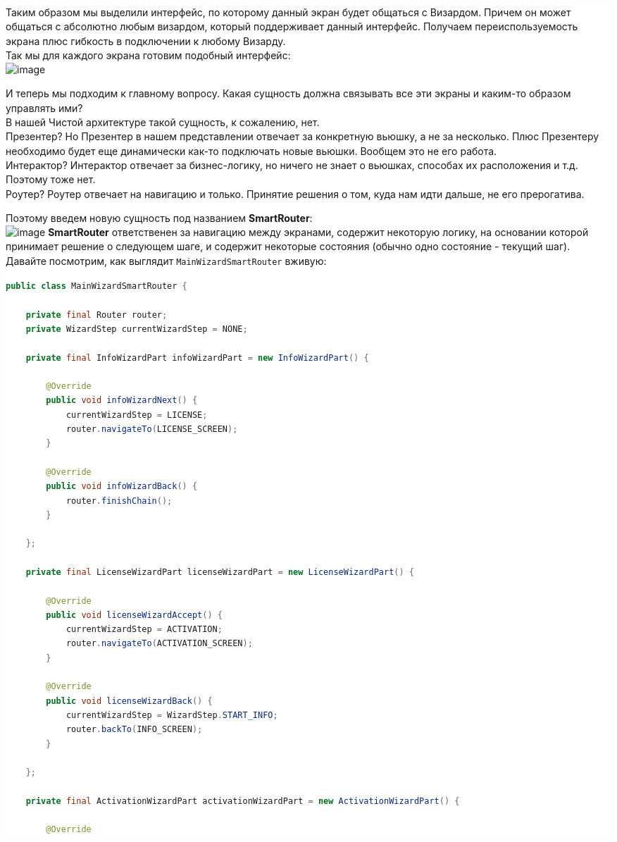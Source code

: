 Таким образом мы выделили интерфейс, по которому данный экран будет общаться с Визардом. Причем он может общаться с абсолютно любым визардом, который поддерживает данный интерфейс. Получаем переиспользуемость экрана плюс гибкость в подключении к любому Визарду.<br>
Так мы для каждого экрана готовим подобный интерфейс:<br>
![image](https://habrastorage.org/web/2ca/fea/c88/2cafeac88eac4847b23ee654e7235a5d.png)

И теперь мы подходим к главному вопросу. Какая сущность должна связывать все эти экраны и каким-то образом управлять ими? <br>
В нашей Чистой архитектуре такой сущность, к сожалению, нет. <br>
Презентер? Но Презентер в нашем представлении отвечает за конкретную вьюшку, а не за несколько. Плюс Презентеру необходимо будет еще динамически как-то подключать новые вьюшки. Вообщем это не его работа.<br>
Интерактор? Интерактор отвечает за бизнес-логику, но ничего не знает о вьюшках, способах их расположения и т.д. Поэтому тоже нет.<br>
Роутер? Роутер отвечает на навигацию и только. Принятие решения о том, куда нам идти дальше, не его прерогатива.<br>

Поэтому введем новую сущность под названием **SmartRouter**:<br>
![image](https://habrastorage.org/webt/59/ce/84/59ce848923d9d439944582.png)
**SmartRouter** ответственен за навигацию между экранами, содержит некоторую логику, на основании которой принимает решение о следующем шаге, и содержит некоторые состояния (обычно одно состояние - текущий шаг).<br>
Давайте посмотрим, как выглядит `MainWizardSmartRouter` вживую:<br>
```java
public class MainWizardSmartRouter {

    private final Router router;
    private WizardStep currentWizardStep = NONE;

    private final InfoWizardPart infoWizardPart = new InfoWizardPart() {

        @Override
        public void infoWizardNext() {
            currentWizardStep = LICENSE;
            router.navigateTo(LICENSE_SCREEN);
        }

        @Override
        public void infoWizardBack() {
            router.finishChain();
        }

    };

    private final LicenseWizardPart licenseWizardPart = new LicenseWizardPart() {

        @Override
        public void licenseWizardAccept() {
            currentWizardStep = ACTIVATION;
            router.navigateTo(ACTIVATION_SCREEN);
        }

        @Override
        public void licenseWizardBack() {
            currentWizardStep = WizardStep.START_INFO;
            router.backTo(INFO_SCREEN);
        }

    };

    private final ActivationWizardPart activationWizardPart = new ActivationWizardPart() {

        @Override
```
